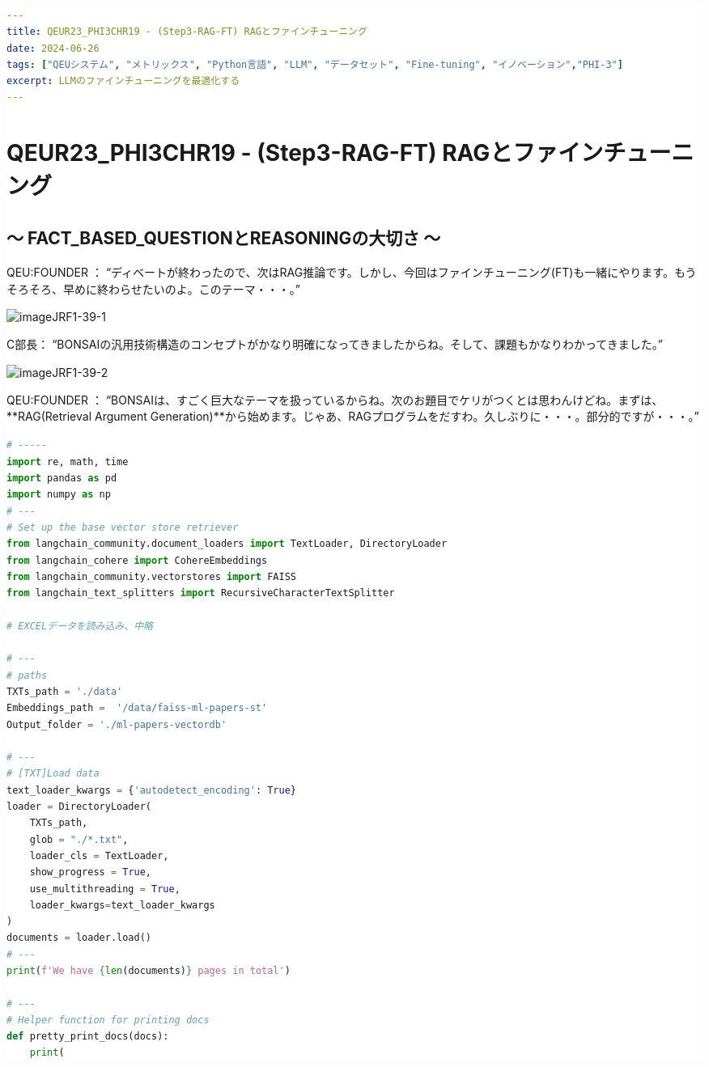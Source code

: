 ```yaml
---
title: QEUR23_PHI3CHR19 - (Step3-RAG-FT) RAGとファインチューニング
date: 2024-06-26
tags: ["QEUシステム", "メトリックス", "Python言語", "LLM", "データセット", "Fine-tuning", "イノベーション","PHI-3"]
excerpt: LLMのファインチューニングを最適化する
---
```


# QEUR23_PHI3CHR19 - (Step3-RAG-FT) RAGとファインチューニング

## ～ FACT_BASED_QUESTIONとREASONINGの大切さ ～

QEU:FOUNDER ： “ディベートが終わったので、次はRAG推論です。しかし、今回はファインチューニング(FT)も一緒にやります。もうそろそろ、早めに終わらせたいのよ。このテーマ・・・。”

![imageJRF1-39-1](/2024-06-26-QEUR23_PHI3CHR19/imageJRF1-39-1.jpg)

C部長： “BONSAIの汎用技術構造のコンセプトがかなり明確になってきましたからね。そして、課題もかなりわかってきました。”

![imageJRF1-39-2](/2024-06-26-QEUR23_PHI3CHR19/imageJRF1-39-2.jpg)

QEU:FOUNDER ： “BONSAIは、すごく巨大なテーマを扱っているからね。次のお題目でケリがつくとは思わんけどね。まずは、**RAG(Retrieval Argument Generation)**から始めます。じゃあ、RAGプログラムをだすわ。久しぶりに・・・。部分的ですが・・・。”

```python
# -----
import re, math, time
import pandas as pd
import numpy as np
# ---
# Set up the base vector store retriever
from langchain_community.document_loaders import TextLoader, DirectoryLoader
from langchain_cohere import CohereEmbeddings
from langchain_community.vectorstores import FAISS
from langchain_text_splitters import RecursiveCharacterTextSplitter

# EXCELデータを読み込み、中略

# ---
# paths
TXTs_path = './data'
Embeddings_path =  '/data/faiss-ml-papers-st'
Output_folder = './ml-papers-vectordb'

# ---
# [TXT]Load data
text_loader_kwargs = {'autodetect_encoding': True}
loader = DirectoryLoader(
    TXTs_path,
    glob = "./*.txt",
    loader_cls = TextLoader,
    show_progress = True,
    use_multithreading = True,
    loader_kwargs=text_loader_kwargs
)
documents = loader.load()
# ---
print(f'We have {len(documents)} pages in total')

# ---
# Helper function for printing docs
def pretty_print_docs(docs):
    print(
```